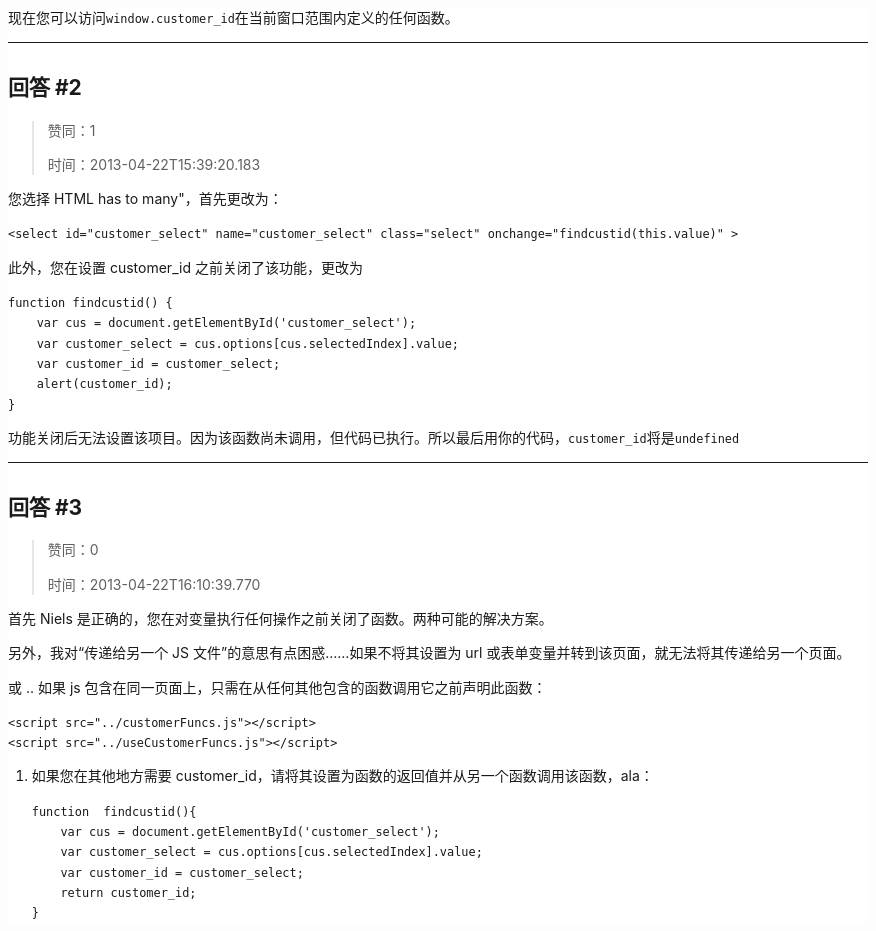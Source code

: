 现在您可以访问`window.customer_id`在当前窗口范围内定义的任何函数。

* * *

## 回答 #2

> 赞同：1
> 
> 时间：2013-04-22T15:39:20.183

您选择 HTML has to many"，首先更改为：

```
<select id="customer_select" name="customer_select" class="select" onchange="findcustid(this.value)" > 
```

此外，您在设置 customer_id 之前关闭了该功能，更改为

```
function findcustid() {
    var cus = document.getElementById('customer_select');
    var customer_select = cus.options[cus.selectedIndex].value;
    var customer_id = customer_select;
    alert(customer_id);
} 
```

功能关闭后无法设置该项目。因为该函数尚未调用，但代码已执行。所以最后用你的代码，`customer_id`将是`undefined`

* * *

## 回答 #3

> 赞同：0
> 
> 时间：2013-04-22T16:10:39.770

首先 Niels 是正确的，您在对变量执行任何操作之前关闭了函数。两种可能的解决方案。

另外，我对“传递给另一个 JS 文件”的意思有点困惑……如果不将其设置为 url 或表单变量并转到该页面，就无法将其传递给另一个页面。

或 .. 如果 js 包含在同一页面上，只需在从任何其他包含的函数调用它之前声明此函数：

```
<script src="../customerFuncs.js"></script> 
<script src="../useCustomerFuncs.js"></script> 
```

1.  如果您在其他地方需要 customer_id，请将其设置为函数的返回值并从另一个函数调用该函数，ala：

    ```
    function  findcustid(){
        var cus = document.getElementById('customer_select');
        var customer_select = cus.options[cus.selectedIndex].value;
        var customer_id = customer_select;
        return customer_id;
    }
